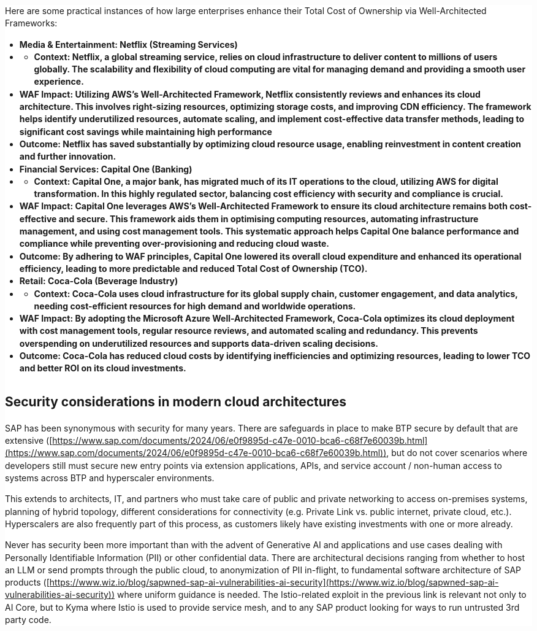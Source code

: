 Here are some practical instances of how large enterprises enhance their Total Cost of Ownership via Well-Architected Frameworks:

- **Media & Entertainment: Netflix (Streaming Services)**
- - **Context: Netflix, a global streaming service, relies on cloud infrastructure to deliver content to millions of users globally. The scalability and flexibility of cloud computing are vital for managing demand and providing a smooth user experience.**
- **WAF Impact: Utilizing AWS’s Well-Architected Framework, Netflix consistently reviews and enhances its cloud architecture. This involves right-sizing resources, optimizing storage costs, and improving CDN efficiency. The framework helps identify underutilized resources, automate scaling, and implement cost-effective data transfer methods, leading to significant cost savings while maintaining high performance**
- **Outcome: Netflix has saved substantially by optimizing cloud resource usage, enabling reinvestment in content creation and further innovation.**
- **Financial Services: Capital One (Banking)**
- - **Context: Capital One, a major bank, has migrated much of its IT operations to the cloud, utilizing AWS for digital transformation. In this highly regulated sector, balancing cost efficiency with security and compliance is crucial.**
- **WAF Impact: Capital One leverages AWS’s Well-Architected Framework to ensure its cloud architecture remains both cost-effective and secure. This framework aids them in optimising computing resources, automating infrastructure management, and using cost management tools. This systematic approach helps Capital One balance performance and compliance while preventing over-provisioning and reducing cloud waste.**
- **Outcome: By adhering to WAF principles, Capital One lowered its overall cloud expenditure and enhanced its operational efficiency, leading to more predictable and reduced Total Cost of Ownership (TCO).**
- **Retail: Coca-Cola (Beverage Industry)**
- - **Context: Coca-Cola uses cloud infrastructure for its global supply chain, customer engagement, and data analytics, needing cost-efficient resources for high demand and worldwide operations.**
- **WAF Impact: By adopting the Microsoft Azure Well-Architected Framework, Coca-Cola optimizes its cloud deployment with cost management tools, regular resource reviews, and automated scaling and redundancy. This prevents overspending on underutilized resources and supports data-driven scaling decisions.**
- **Outcome: Coca-Cola has reduced cloud costs by identifying inefficiencies and optimizing resources, leading to lower TCO and better ROI on its cloud investments.**

## Security considerations in modern cloud architectures

SAP has been synonymous with security for many years. There are safeguards in place to make BTP secure by default that are extensive ([https://www.sap.com/documents/2024/06/e0f9895d-c47e-0010-bca6-c68f7e60039b.html](https://www.sap.com/documents/2024/06/e0f9895d-c47e-0010-bca6-c68f7e60039b.html)), but do not cover scenarios where developers still must secure new entry points via extension applications, APIs, and service account / non-human access to systems across BTP and hyperscaler environments.

This extends to architects, IT, and partners who must take care of public and private networking to access on-premises systems, planning of hybrid topology, different considerations for connectivity (e.g. Private Link vs. public internet, private cloud, etc.). Hyperscalers are also frequently part of this process, as customers likely have existing investments with one or more already.

Never has security been more important than with the advent of Generative AI and applications and use cases dealing with Personally Identifiable Information (PII) or other confidential data. There are architectural decisions ranging from whether to host an LLM or send prompts through the public cloud, to anonymization of PII in-flight, to fundamental software architecture of SAP products ([https://www.wiz.io/blog/sapwned-sap-ai-vulnerabilities-ai-security](https://www.wiz.io/blog/sapwned-sap-ai-vulnerabilities-ai-security)) where uniform guidance is needed. The Istio-related exploit in the previous link is relevant not only to AI Core, but to Kyma where Istio is used to provide service mesh, and to any SAP product looking for ways to run untrusted 3rd party code.
